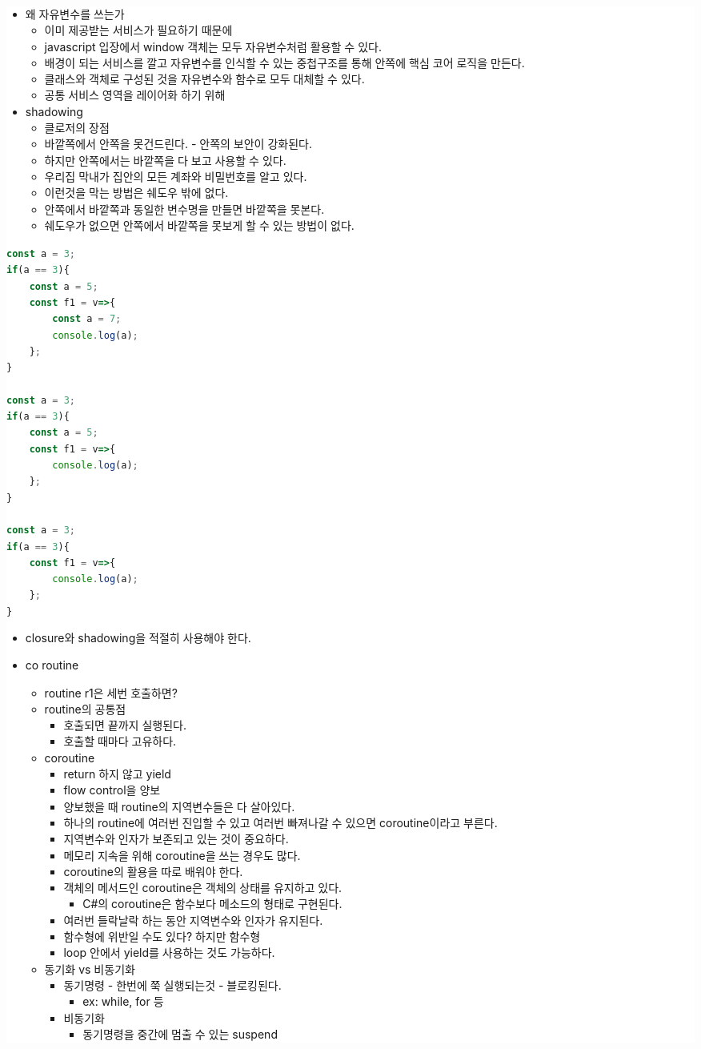 * 왜 자유변수를 쓰는가
    * 이미 제공받는 서비스가 필요하기 때문에
    * javascript 입장에서 window 객체는 모두 자유변수처럼 활용할 수 있다.
    * 배경이 되는 서비스를 깔고 자유변수를 인식할 수 있는 중첩구조를 통해 안쪽에 핵심 코어 로직을 만든다.
    * 클래스와 객체로 구성된 것을 자유변수와 함수로 모두 대체할 수 있다.
    * 공통 서비스 영역을 레이어화 하기 위해
* shadowing
    * 클로저의 장점
    * 바깥쪽에서 안쪽을 못건드린다. - 안쪽의 보안이 강화된다.
    * 하지만 안쪽에서는 바깥쪽을 다 보고 사용할 수 있다.
    * 우리집 막내가 집안의 모든 계좌와 비밀번호를 알고 있다.
    * 이런것을 막는 방법은 쉐도우 밖에 없다.
    * 안쪽에서 바깥쪽과 동일한 변수명을 만들면 바깥쪽을 못본다.
    * 쉐도우가 없으면 안쪽에서 바깥쪽을 못보게 할 수 있는 방법이 없다.
```js
const a = 3;
if(a == 3){
    const a = 5;
    const f1 = v=>{
        const a = 7;
        console.log(a);
    };
}

const a = 3;
if(a == 3){
    const a = 5;
    const f1 = v=>{
        console.log(a);
    };
}

const a = 3;
if(a == 3){
    const f1 = v=>{
        console.log(a);
    };
}
```
* closure와 shadowing을 적절히 사용해야 한다.

* co routine
    * routine r1은 세번 호출하면?
    * routine의 공통점
        * 호출되면 끝까지 실행된다.
        * 호출할 때마다 고유하다.
    * coroutine
        * return 하지 않고 yield
        * flow control을 양보
        * 양보했을 때 routine의 지역변수들은 다 살아있다.
        * 하나의 routine에 여러번 진입할 수 있고 여러번 빠져나갈 수 있으면 coroutine이라고 부른다.
        * 지역변수와 인자가 보존되고 있는 것이 중요하다.
        * 메모리 지속을 위해 coroutine을 쓰는 경우도 많다.
        * coroutine의 활용을 따로 배워야 한다.
        * 객체의 메서드인 coroutine은 객체의 상태를 유지하고 있다.
            * C#의 coroutine은 함수보다 메소드의 형태로 구현된다.
        * 여러번 들락날락 하는 동안 지역변수와 인자가 유지된다.
        * 함수형에 위반일 수도 있다? 하지만 함수형
        * loop 안에서 yield를 사용하는 것도 가능하다.
    * 동기화 vs 비동기화
        * 동기명령 - 한번에 쭉 실행되는것 - 블로킹된다.
            * ex: while, for 등
        * 비동기화
            * 동기명령을 중간에 멈출 수 있는 suspend